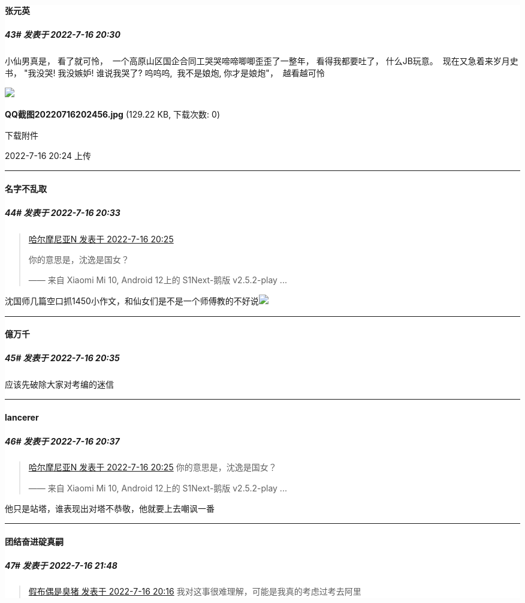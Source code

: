####  张元英  
##### 43#       发表于 2022-7-16 20:30

小仙男真是， 看了就可怜，  一个高原山区国企合同工哭哭啼啼唧唧歪歪了一整年， 看得我都要吐了， 什么JB玩意。  现在又急着来岁月史书， "我没哭! 我没嫉妒! 谁说我哭了? 呜呜呜,  我不是娘炮, 你才是娘炮"，  越看越可怜

<img src="https://img.saraba1st.com/forum/202207/16/202419iry0j0bb221uhpsy.jpg" referrerpolicy="no-referrer">

<strong>QQ截图20220716202456.jpg</strong> (129.22 KB, 下载次数: 0)

下载附件

2022-7-16 20:24 上传

*****

####  名字不乱取  
##### 44#       发表于 2022-7-16 20:33

<blockquote><a href="httphttps://bbs.saraba1st.com/2b/forum.php?mod=redirect&amp;goto=findpost&amp;pid=56672371&amp;ptid=2081449" target="_blank">哈尔摩尼亚N 发表于 2022-7-16 20:25</a>

你的意思是，沈逸是国女？

—— 来自 Xiaomi Mi 10, Android 12上的 S1Next-鹅版 v2.5.2-play ...</blockquote>
沈国师几篇空口抓1450小作文，和仙女们是不是一个师傅教的不好说<img src="https://static.saraba1st.com/image/smiley/face2017/067.png" referrerpolicy="no-referrer">

*****

####  億万千  
##### 45#       发表于 2022-7-16 20:35

应该先破除大家对考编的迷信

*****

####  lancerer  
##### 46#       发表于 2022-7-16 20:37

<blockquote><a href="httphttps://bbs.saraba1st.com/2b/forum.php?mod=redirect&amp;goto=findpost&amp;pid=56672371&amp;ptid=2081449" target="_blank">哈尔摩尼亚N 发表于 2022-7-16 20:25</a>
你的意思是，沈逸是国女？

—— 来自 Xiaomi Mi 10, Android 12上的 S1Next-鹅版 v2.5.2-play ...</blockquote>
他只是站塔，谁表现出对塔不恭敬，他就要上去嘲讽一番

*****

####  团结奋进碇真嗣  
##### 47#       发表于 2022-7-16 21:48

<blockquote><a href="httphttps://bbs.saraba1st.com/2b/forum.php?mod=redirect&amp;goto=findpost&amp;pid=56672286&amp;ptid=2081449" target="_blank">假布偶是臭猪 发表于 2022-7-16 20:16</a>
我对这事很难理解，可能是我真的考虑过考去阿里
